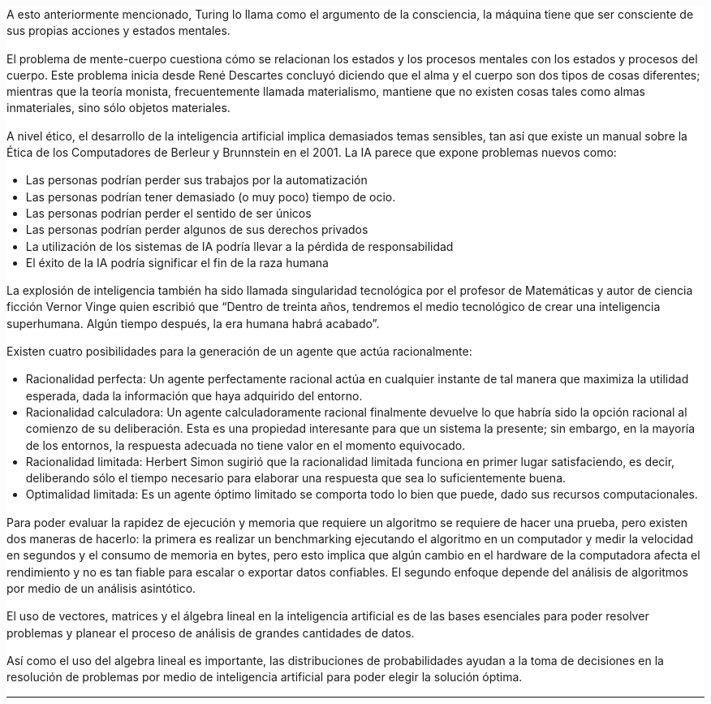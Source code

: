 A esto anteriormente mencionado, Turing lo llama como el argumento de la consciencia, la máquina tiene que ser consciente de sus propias acciones y estados mentales.

El problema de mente-cuerpo cuestiona cómo se relacionan los estados y los procesos mentales con los estados y procesos del cuerpo. Este problema inicia desde René Descartes concluyó diciendo que el alma y el cuerpo son dos tipos de cosas diferentes; mientras que la teoría monista, frecuentemente llamada materialismo, mantiene que no existen cosas tales como almas inmateriales, sino sólo objetos materiales.

A nivel ético, el desarrollo de la inteligencia artificial implica demasiados temas sensibles, tan así que existe un manual sobre la Ética de los Computadores de Berleur y Brunnstein en el 2001. La IA parece que expone problemas nuevos como:
- Las personas podrían perder sus trabajos por la automatización
- Las personas podrían tener demasiado (o muy poco) tiempo de ocio.
- Las personas podrían perder el sentido de ser únicos
- Las personas podrían perder algunos de sus derechos privados
- La utilización de los sistemas de IA podría llevar a la pérdida de responsabilidad
- El éxito de la IA podría significar el fin de la raza humana

La explosión de inteligencia también ha sido llamada singularidad tecnológica por el profesor de Matemáticas y autor de ciencia ficción Vernor Vinge quien escribió que “Dentro de treinta años, tendremos el medio tecnológico de crear una inteligencia superhumana. Algún tiempo después, la era humana habrá acabado”.

Existen cuatro posibilidades para la generación de un agente que actúa racionalmente:
- Racionalidad perfecta: Un agente perfectamente racional actúa en cualquier instante de tal manera que maximiza la utilidad esperada, dada la información que haya adquirido del entorno.
- Racionalidad calculadora: Un agente calculadoramente racional finalmente devuelve lo que habría sido la opción racional al comienzo de su deliberación. Esta es una propiedad interesante para que un sistema la presente; sin embargo, en la mayoría de los entornos, la respuesta adecuada no tiene valor en el momento equivocado.
- Racionalidad limitada: Herbert Simon sugirió que la racionalidad limitada funciona en primer lugar satisfaciendo, es decir, deliberando sólo el tiempo necesario para elaborar una respuesta que sea lo suficientemente buena.
- Optimalidad limitada: Es un agente óptimo limitado se comporta todo lo bien que puede, dado sus recursos computacionales.

Para poder evaluar la rapidez de ejecución y memoria que requiere un algoritmo se requiere de hacer una prueba, pero existen dos maneras de hacerlo: la primera es realizar un benchmarking ejecutando el algoritmo en un computador y medir la velocidad en segundos y el consumo de memoria en bytes, pero esto implica que algún cambio en el hardware de la computadora afecta el rendimiento y no es tan fiable para escalar o exportar datos confiables. El segundo enfoque depende del análisis de algoritmos por medio de un análisis asintótico.

El uso de vectores, matrices y el álgebra lineal en la inteligencia artificial es de las bases esenciales para poder resolver problemas y planear el proceso de análisis de grandes cantidades de datos.

Así como el uso del algebra lineal es importante, las distribuciones de probabilidades ayudan a la toma de decisiones en la resolución de problemas por medio de inteligencia artificial para poder elegir la solución óptima.




---
